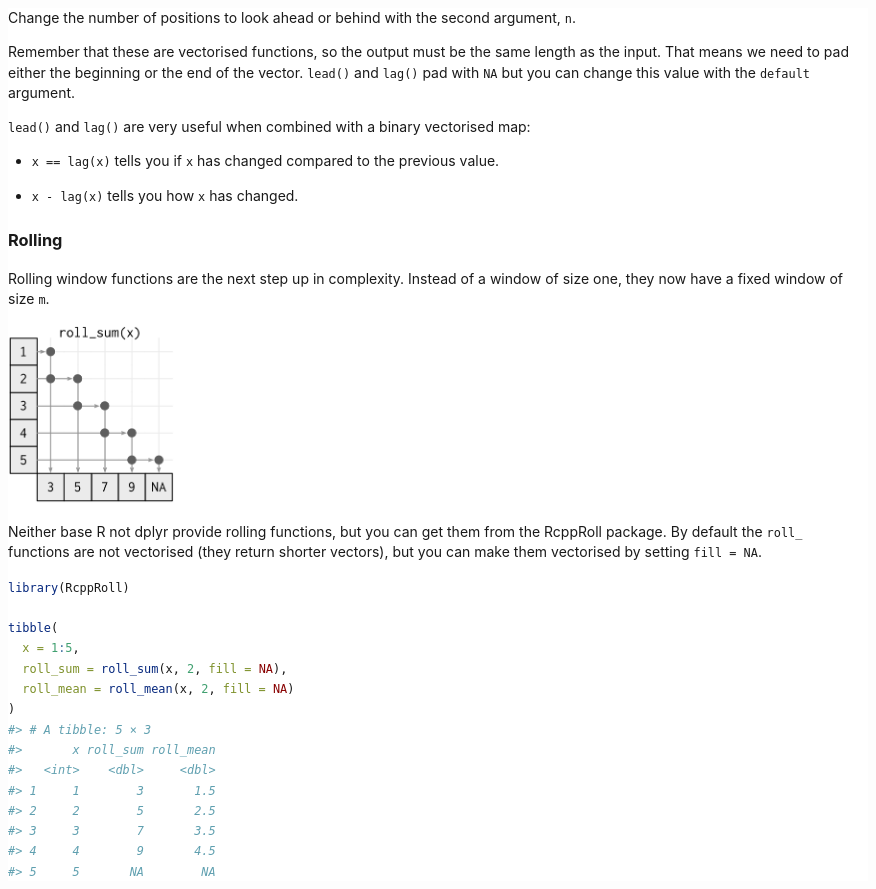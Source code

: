 Change the number of positions to look ahead or behind with the second argument, `n`.

Remember that these are vectorised functions, so the output must be the same length as the input. That means we need to pad either the beginning or the end of the vector. `lead()` and `lag()` pad with `NA` but you can change this value with the `default` argument.

`lead()` and `lag()` are very useful when combined with a binary vectorised map:

-   `x == lag(x)` tells you if `x` has changed compared to the previous value.

-   `x - lag(x)` tells you how `x` has changed.

### Rolling

Rolling window functions are the next step up in complexity. Instead of a window of size one, they now have a fixed window of size `m`.

<img src="diagrams/rolling.png" width="166" />

Neither base R not dplyr provide rolling functions, but you can get them from the RcppRoll package. By default the `roll_` functions are not vectorised (they return shorter vectors), but you can make them vectorised by setting `fill = NA`.

``` r
library(RcppRoll)

tibble(
  x = 1:5,
  roll_sum = roll_sum(x, 2, fill = NA),
  roll_mean = roll_mean(x, 2, fill = NA)
)
#> # A tibble: 5 × 3
#>       x roll_sum roll_mean
#>   <int>    <dbl>     <dbl>
#> 1     1        3       1.5
#> 2     2        5       2.5
#> 3     3        7       3.5
#> 4     4        9       4.5
#> 5     5       NA        NA
```
